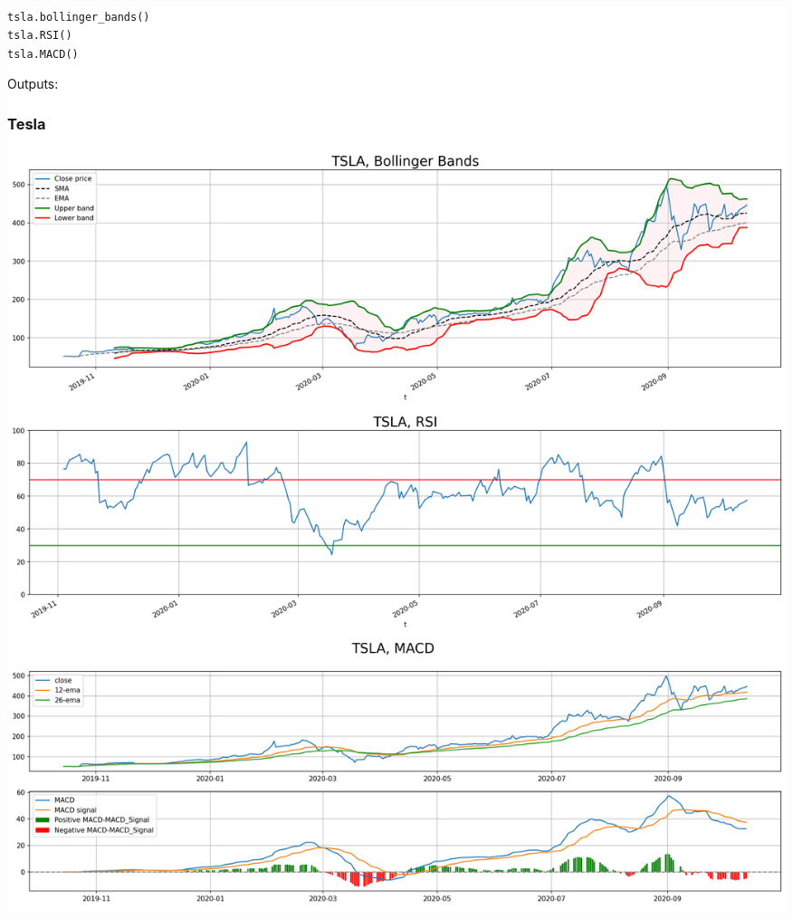 ```python
tsla.bollinger_bands()
tsla.RSI()
tsla.MACD()
```

Outputs:

### Tesla

![tsla1](/assets/stocks/bollinger_TSLA.png)
![tsla2](/assets/stocks/RSI_TSLA.png)
![tsla3](/assets/stocks/MACD_TSLA.png)

